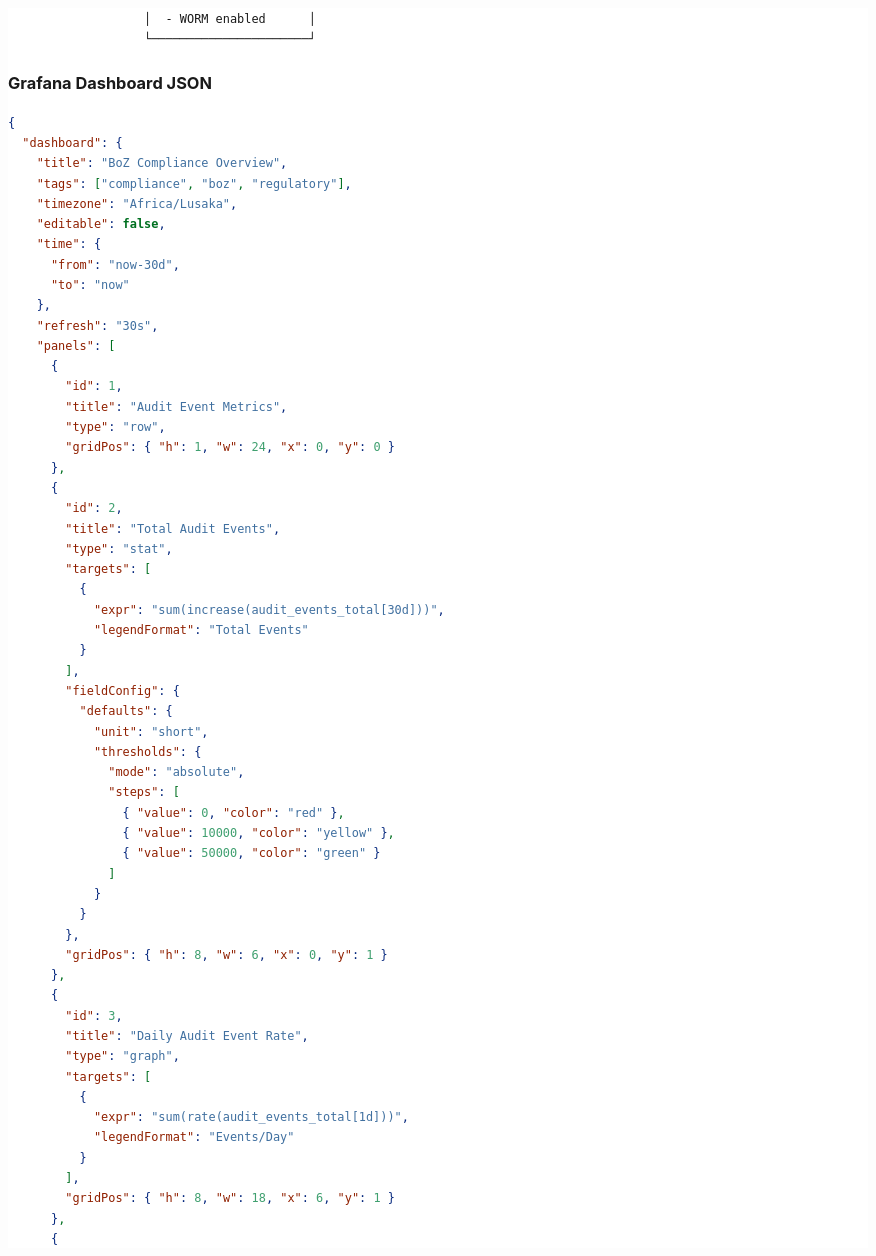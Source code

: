 ```
                   │  - WORM enabled      │
                   └──────────────────────┘
```

### Grafana Dashboard JSON

```json
{
  "dashboard": {
    "title": "BoZ Compliance Overview",
    "tags": ["compliance", "boz", "regulatory"],
    "timezone": "Africa/Lusaka",
    "editable": false,
    "time": {
      "from": "now-30d",
      "to": "now"
    },
    "refresh": "30s",
    "panels": [
      {
        "id": 1,
        "title": "Audit Event Metrics",
        "type": "row",
        "gridPos": { "h": 1, "w": 24, "x": 0, "y": 0 }
      },
      {
        "id": 2,
        "title": "Total Audit Events",
        "type": "stat",
        "targets": [
          {
            "expr": "sum(increase(audit_events_total[30d]))",
            "legendFormat": "Total Events"
          }
        ],
        "fieldConfig": {
          "defaults": {
            "unit": "short",
            "thresholds": {
              "mode": "absolute",
              "steps": [
                { "value": 0, "color": "red" },
                { "value": 10000, "color": "yellow" },
                { "value": 50000, "color": "green" }
              ]
            }
          }
        },
        "gridPos": { "h": 8, "w": 6, "x": 0, "y": 1 }
      },
      {
        "id": 3,
        "title": "Daily Audit Event Rate",
        "type": "graph",
        "targets": [
          {
            "expr": "sum(rate(audit_events_total[1d]))",
            "legendFormat": "Events/Day"
          }
        ],
        "gridPos": { "h": 8, "w": 18, "x": 6, "y": 1 }
      },
      {
```